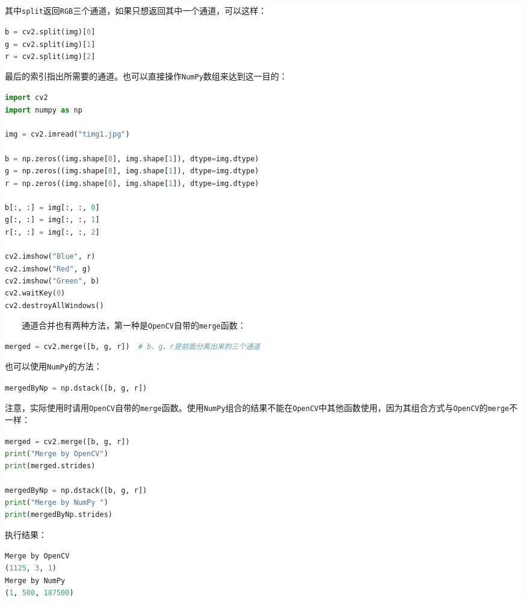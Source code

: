 其中`split`返回`RGB`三个通道，如果只想返回其中一个通道，可以这样：

``` python
b = cv2.split(img)[0]
g = cv2.split(img)[1]
r = cv2.split(img)[2]
```

最后的索引指出所需要的通道。也可以直接操作`NumPy`数组来达到这一目的：

``` python
import cv2
import numpy as np
​
img = cv2.imread("timg1.jpg")
​
b = np.zeros((img.shape[0], img.shape[1]), dtype=img.dtype)
g = np.zeros((img.shape[0], img.shape[1]), dtype=img.dtype)
r = np.zeros((img.shape[0], img.shape[1]), dtype=img.dtype)
​
b[:, :] = img[:, :, 0]
g[:, :] = img[:, :, 1]
r[:, :] = img[:, :, 2]
​
cv2.imshow("Blue", r)
cv2.imshow("Red", g)
cv2.imshow("Green", b)
cv2.waitKey(0)
cv2.destroyAllWindows()
```

&emsp;&emsp;通道合并也有两种方法，第一种是`OpenCV`自带的`merge`函数：

``` python
merged = cv2.merge([b, g, r])  # b、g、r是前面分离出来的三个通道
```

也可以使用`NumPy`的方法：

``` python
mergedByNp = np.dstack([b, g, r])
```

注意，实际使用时请用`OpenCV`自带的`merge`函数。使用`NumPy`组合的结果不能在`OpenCV`中其他函数使用，因为其组合方式与`OpenCV`的`merge`不一样：

``` python
merged = cv2.merge([b, g, r])
print("Merge by OpenCV")
print(merged.strides)
​
mergedByNp = np.dstack([b, g, r])
print("Merge by NumPy ")
print(mergedByNp.strides)
```

执行结果：

``` python
Merge by OpenCV
(1125, 3, 1)
Merge by NumPy
(1, 500, 187500)
```
